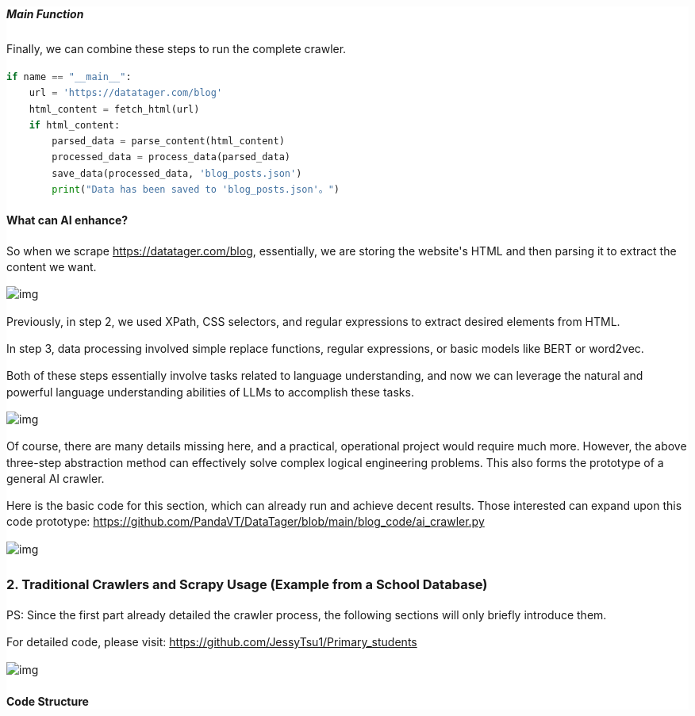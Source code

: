 ##### Main Function

Finally, we can combine these steps to run the complete crawler.

```Python
if name == "__main__":
    url = 'https://datatager.com/blog'
    html_content = fetch_html(url)
    if html_content:
        parsed_data = parse_content(html_content)
        processed_data = process_data(parsed_data)
        save_data(processed_data, 'blog_posts.json')
        print("Data has been saved to 'blog_posts.json'。")
```

#### What can AI enhance?

So when we scrape https://datatager.com/blog, essentially, we are storing the website's HTML and then parsing it to extract the content we want.

![img](https://pic3.zhimg.com/v2-e2ae959f937eb9efed489ad60c3a1882_r.jpg)

Previously, in step 2, we used XPath, CSS selectors, and regular expressions to extract desired elements from HTML.

In step 3, data processing involved simple replace functions, regular expressions, or basic models like BERT or word2vec.

Both of these steps essentially involve tasks related to language understanding, and now we can leverage the natural and powerful language understanding abilities of LLMs to accomplish these tasks.

![img](https://pic3.zhimg.com/v2-b8e55307a7fb368f38e52c4af799d23a_r.jpg)


Of course, there are many details missing here, and a practical, operational project would require much more. However, the above three-step abstraction method can effectively solve complex logical engineering problems. This also forms the prototype of a general AI crawler.

Here is the basic code for this section, which can already run and achieve decent results. Those interested can expand upon this code prototype: https://github.com/PandaVT/DataTager/blob/main/blog_code/ai_crawler.py

![img](https://pic1.zhimg.com/v2-4d81d7c5d952229195a648c7e951e1e4_r.jpg)

### 2. Traditional Crawlers and Scrapy Usage (Example from a School Database)

PS: Since the first part already detailed the crawler process, the following sections will only briefly introduce them.

For detailed code, please visit: https://github.com/JessyTsu1/Primary_students

![img](https://pic3.zhimg.com/v2-645d2874f642e651331e487af21d79de_r.jpg)

#### Code Structure
